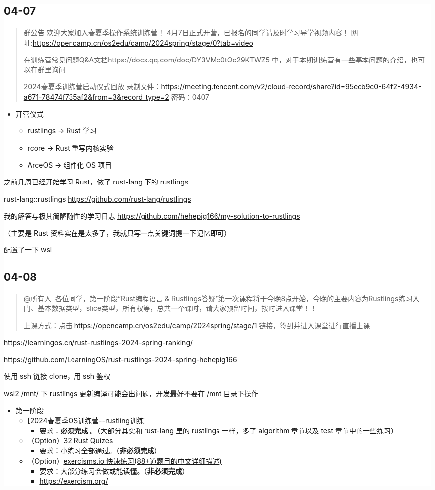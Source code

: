 


## 04-07

>群公告
>欢迎大家加入春夏季操作系统训练营！
>4月7日正式开营，已报名的同学请及时学习导学视频内容！
>网址:https://opencamp.cn/os2edu/camp/2024spring/stage/0?tab=video
>
>在训练营常见问题Q&A文档https://docs.qq.com/doc/DY3VMc0tOc29KTWZ5 中，对于本期训练营有一些基本问题的介绍，也可以在群里询问
>
>2024春夏季训练营启动仪式回放
>录制文件：https://meeting.tencent.com/v2/cloud-record/share?id=95ecb9c0-64f2-4934-a671-78474f735af2&from=3&record_type=2
>密码：0407

* 开营仪式

  * rustlings -> Rust 学习

  * rcore -> Rust 重写内核实验

  * ArceOS -> 组件化 OS 项目

之前几周已经开始学习 Rust，做了 rust-lang 下的 rustlings

rust-lang::rustlings https://github.com/rust-lang/rustlings

我的解答与极其简陋随性的学习日志 https://github.com/hehepig166/my-solution-to-rustlings

（主要是 Rust 资料实在是太多了，我就只写一点关键词提一下记忆即可）

配置了一下 wsl



## 04-08

>@所有人  各位同学，第一阶段“Rust编程语言 & Rustlings答疑”第一次课程将于今晚8点开始，今晚的主要内容为Rustlings练习入门、基本数据类型，slice类型，所有权等，总共一个课时，请大家预留时间，按时进入课堂！！
>
>上课方式：点击 https://opencamp.cn/os2edu/camp/2024spring/stage/1 链接，签到并进入课堂进行直播上课

https://learningos.cn/rust-rustlings-2024-spring-ranking/

https://github.com/LearningOS/rust-rustlings-2024-spring-hehepig166

使用 ssh 链接 clone，用 ssh 鉴权

wsl2 /mnt/ 下 rustlings 更新编译可能会出问题，开发最好不要在 /mnt 目录下操作

* 第一阶段
  * [2024春夏季OS训练营--rustling训练]
    * 要求：**必须完成** 。（大部分其实和 rust-lang 里的 rustlings 一样，多了 algorithm 章节以及 test 章节中的一些练习）
  * （Option）[32 Rust Quizes](https://dtolnay.github.io/rust-quiz/1)
    * 要求：小练习全部通过。（**非必须完成**）
  * （Option）[exercisms.io 快速练习(88+道题目的中文详细描述)](http://llever.com/exercism-rust-zh/index.html)
    * 要求：大部分练习会做或能读懂。（**非必须完成**）
    * https://exercism.org/
